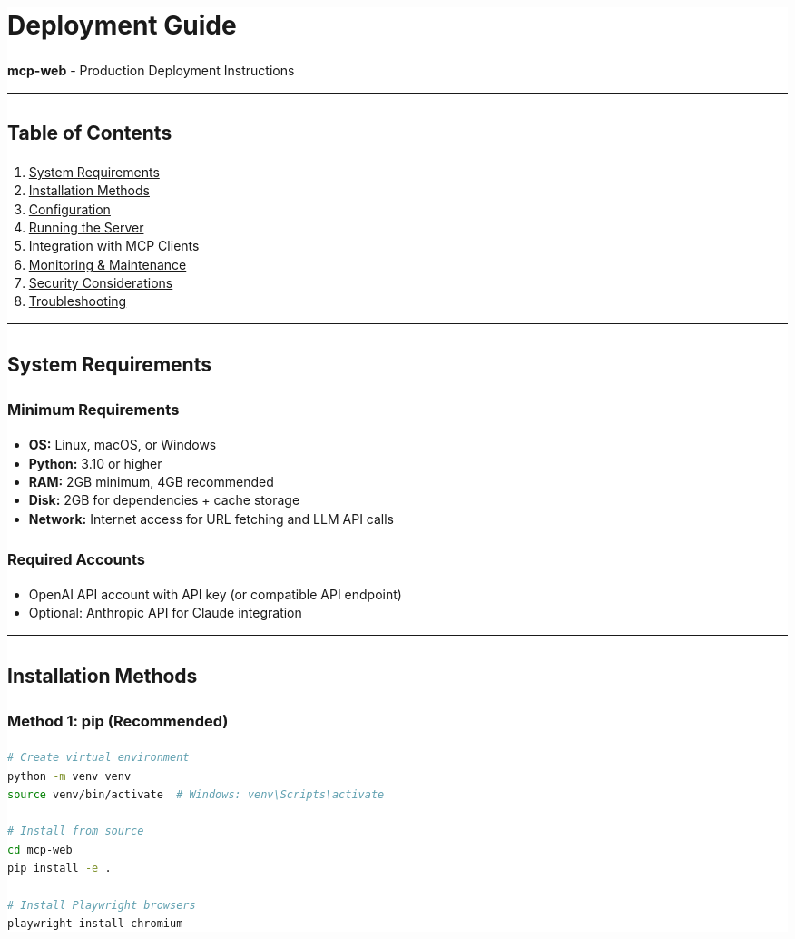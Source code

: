 # Deployment Guide

**mcp-web** - Production Deployment Instructions

---

## Table of Contents

1. [System Requirements](#system-requirements)
2. [Installation Methods](#installation-methods)
3. [Configuration](#configuration)
4. [Running the Server](#running-the-server)
5. [Integration with MCP Clients](#integration-with-mcp-clients)
6. [Monitoring & Maintenance](#monitoring--maintenance)
7. [Security Considerations](#security-considerations)
8. [Troubleshooting](#troubleshooting)

---

## System Requirements

### Minimum Requirements
- **OS:** Linux, macOS, or Windows
- **Python:** 3.10 or higher
- **RAM:** 2GB minimum, 4GB recommended
- **Disk:** 2GB for dependencies + cache storage
- **Network:** Internet access for URL fetching and LLM API calls

### Required Accounts
- OpenAI API account with API key (or compatible API endpoint)
- Optional: Anthropic API for Claude integration

---

## Installation Methods

### Method 1: pip (Recommended)

```bash
# Create virtual environment
python -m venv venv
source venv/bin/activate  # Windows: venv\Scripts\activate

# Install from source
cd mcp-web
pip install -e .

# Install Playwright browsers
playwright install chromium
```
